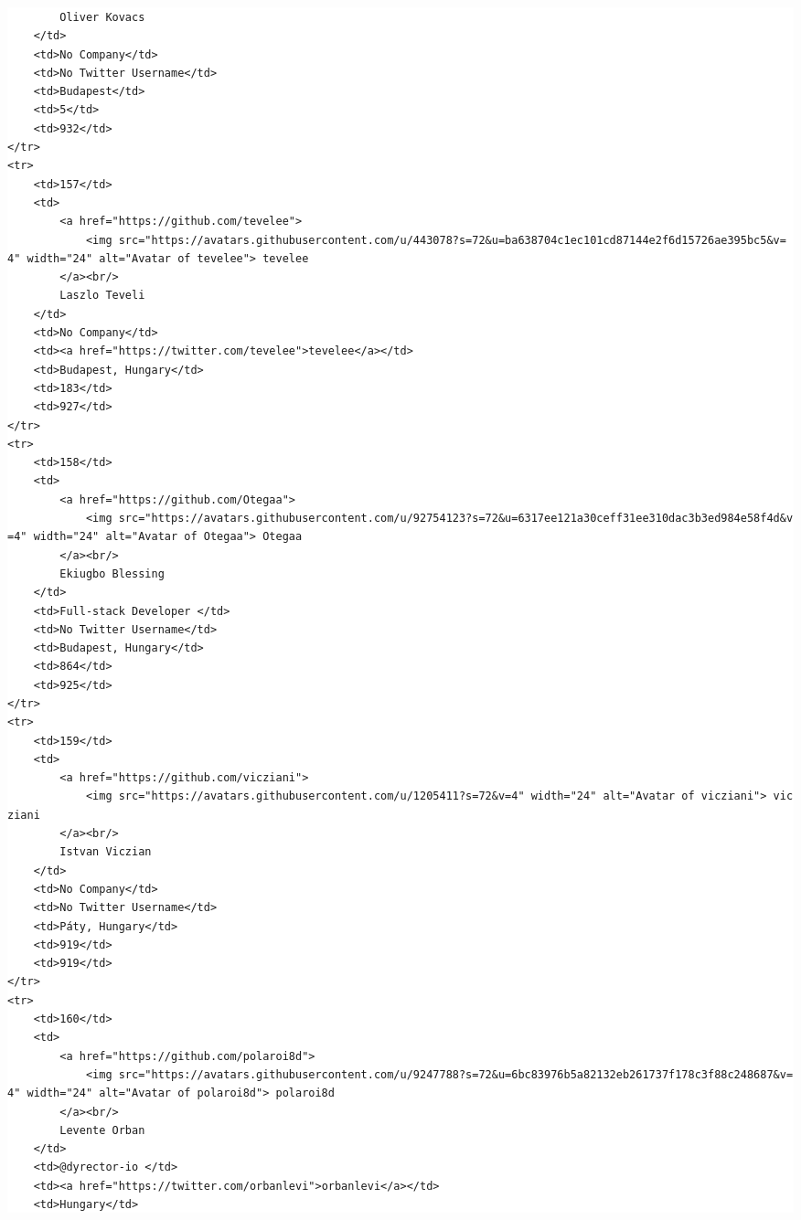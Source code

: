 			Oliver Kovacs
		</td>
		<td>No Company</td>
		<td>No Twitter Username</td>
		<td>Budapest</td>
		<td>5</td>
		<td>932</td>
	</tr>
	<tr>
		<td>157</td>
		<td>
			<a href="https://github.com/tevelee">
				<img src="https://avatars.githubusercontent.com/u/443078?s=72&u=ba638704c1ec101cd87144e2f6d15726ae395bc5&v=4" width="24" alt="Avatar of tevelee"> tevelee
			</a><br/>
			Laszlo Teveli
		</td>
		<td>No Company</td>
		<td><a href="https://twitter.com/tevelee">tevelee</a></td>
		<td>Budapest, Hungary</td>
		<td>183</td>
		<td>927</td>
	</tr>
	<tr>
		<td>158</td>
		<td>
			<a href="https://github.com/Otegaa">
				<img src="https://avatars.githubusercontent.com/u/92754123?s=72&u=6317ee121a30ceff31ee310dac3b3ed984e58f4d&v=4" width="24" alt="Avatar of Otegaa"> Otegaa
			</a><br/>
			Ekiugbo Blessing
		</td>
		<td>Full-stack Developer </td>
		<td>No Twitter Username</td>
		<td>Budapest, Hungary</td>
		<td>864</td>
		<td>925</td>
	</tr>
	<tr>
		<td>159</td>
		<td>
			<a href="https://github.com/vicziani">
				<img src="https://avatars.githubusercontent.com/u/1205411?s=72&v=4" width="24" alt="Avatar of vicziani"> vicziani
			</a><br/>
			Istvan Viczian
		</td>
		<td>No Company</td>
		<td>No Twitter Username</td>
		<td>Páty, Hungary</td>
		<td>919</td>
		<td>919</td>
	</tr>
	<tr>
		<td>160</td>
		<td>
			<a href="https://github.com/polaroi8d">
				<img src="https://avatars.githubusercontent.com/u/9247788?s=72&u=6bc83976b5a82132eb261737f178c3f88c248687&v=4" width="24" alt="Avatar of polaroi8d"> polaroi8d
			</a><br/>
			Levente Orban
		</td>
		<td>@dyrector-io </td>
		<td><a href="https://twitter.com/orbanlevi">orbanlevi</a></td>
		<td>Hungary</td>
